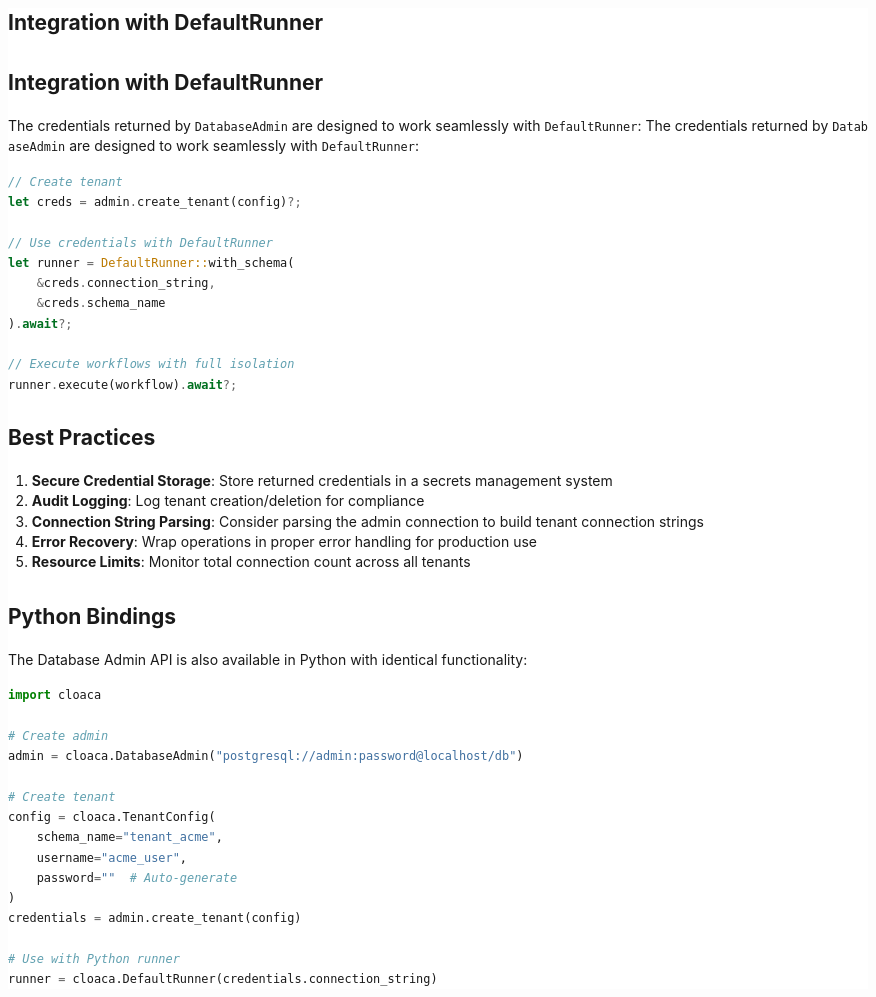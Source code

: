 ## Integration with DefaultRunner
## Integration with DefaultRunner

The credentials returned by `DatabaseAdmin` are designed to work seamlessly with `DefaultRunner`:
The credentials returned by `DatabaseAdmin` are designed to work seamlessly with `DefaultRunner`:

```rust
// Create tenant
let creds = admin.create_tenant(config)?;

// Use credentials with DefaultRunner
let runner = DefaultRunner::with_schema(
    &creds.connection_string,
    &creds.schema_name
).await?;

// Execute workflows with full isolation
runner.execute(workflow).await?;
```

## Best Practices

1. **Secure Credential Storage**: Store returned credentials in a secrets management system
2. **Audit Logging**: Log tenant creation/deletion for compliance
3. **Connection String Parsing**: Consider parsing the admin connection to build tenant connection strings
4. **Error Recovery**: Wrap operations in proper error handling for production use
5. **Resource Limits**: Monitor total connection count across all tenants

## Python Bindings

The Database Admin API is also available in Python with identical functionality:

```python
import cloaca

# Create admin
admin = cloaca.DatabaseAdmin("postgresql://admin:password@localhost/db")

# Create tenant
config = cloaca.TenantConfig(
    schema_name="tenant_acme",
    username="acme_user",
    password=""  # Auto-generate
)
credentials = admin.create_tenant(config)

# Use with Python runner
runner = cloaca.DefaultRunner(credentials.connection_string)
```
